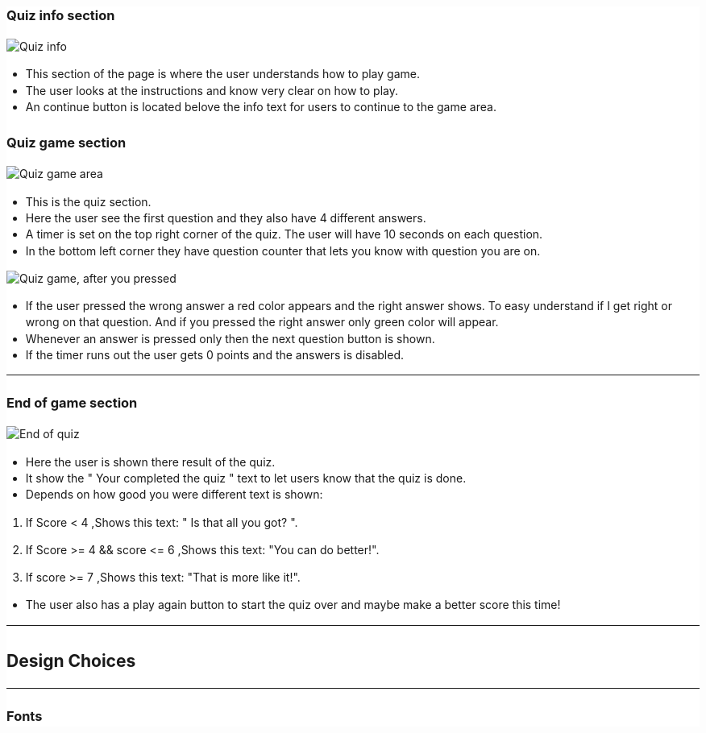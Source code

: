 ### **Quiz info section**

![Quiz info](https://github.com/Idehed/Project2/assets/146822758/938c43fd-e39e-4901-a77f-5c74b1530b20)

- This section of the page is where the user understands how to play game.
- The user looks at the instructions and know very clear on how to play.
- An continue button is located belove the info text for users to continue to the game area.

### **Quiz game section**

![Quiz game area](https://github.com/Idehed/Project2/assets/146822758/cc12c81c-b383-489b-84f4-c8db081e61cb)

- This is the quiz section.
- Here the user see the first question and they also have 4 different answers.
- A timer is set on the top right corner of the quiz. The user will have 10 seconds on each question.
- In the bottom left corner they have question counter that lets you know with question you are on.

![Quiz game, after you pressed](https://github.com/Idehed/Project2/assets/146822758/146080fd-eaa8-464d-87f3-c2ca7be98cc2)

- If the user pressed the wrong answer a red color appears and the right answer shows. To easy understand if I get right or wrong on that question. And if you pressed the right answer only green color will appear.
- Whenever an answer is pressed only then the next question button is shown.
- If the timer runs out the user gets 0 points and the answers is disabled.

---

### **End of game section**

![End of quiz](https://github.com/Idehed/Greatskate-P1/assets/146822758/444c5b31-99de-41cc-ac00-1fbcd07bf1af)

- Here the user is shown there result of the quiz.
- It show the " Your completed the quiz " text to let users know that the quiz is done.
- Depends on how good you were different text is shown:
  
1. If Score < 4 ,Shows this text: " Is that all you got? ".

2. If Score >= 4 && score <= 6 ,Shows this text: "You can do better!".

3. If score >= 7 ,Shows this text: "That is more like it!".

- The user also has a play again button to start the quiz over and maybe make a better score this time!

---

## Design Choices

---

### Fonts
